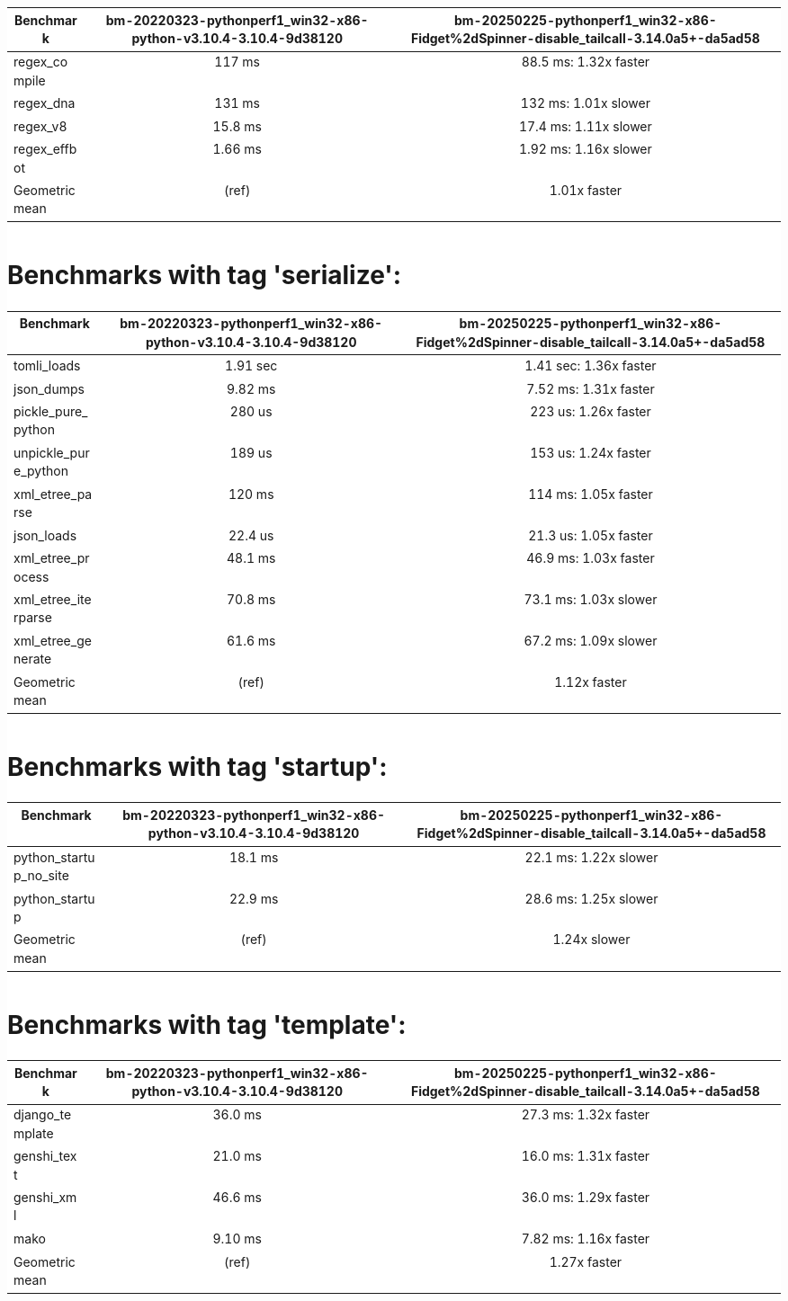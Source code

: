 | Benchmark      | bm-20220323-pythonperf1_win32-x86-python-v3.10.4-3.10.4-9d38120 | bm-20250225-pythonperf1_win32-x86-Fidget%2dSpinner-disable_tailcall-3.14.0a5+-da5ad58 |
|----------------|:---------------------------------------------------------------:|:-------------------------------------------------------------------------------------:|
| regex_compile  | 117 ms                                                          | 88.5 ms: 1.32x faster                                                                 |
| regex_dna      | 131 ms                                                          | 132 ms: 1.01x slower                                                                  |
| regex_v8       | 15.8 ms                                                         | 17.4 ms: 1.11x slower                                                                 |
| regex_effbot   | 1.66 ms                                                         | 1.92 ms: 1.16x slower                                                                 |
| Geometric mean | (ref)                                                           | 1.01x faster                                                                          |

Benchmarks with tag 'serialize':
================================

| Benchmark            | bm-20220323-pythonperf1_win32-x86-python-v3.10.4-3.10.4-9d38120 | bm-20250225-pythonperf1_win32-x86-Fidget%2dSpinner-disable_tailcall-3.14.0a5+-da5ad58 |
|----------------------|:---------------------------------------------------------------:|:-------------------------------------------------------------------------------------:|
| tomli_loads          | 1.91 sec                                                        | 1.41 sec: 1.36x faster                                                                |
| json_dumps           | 9.82 ms                                                         | 7.52 ms: 1.31x faster                                                                 |
| pickle_pure_python   | 280 us                                                          | 223 us: 1.26x faster                                                                  |
| unpickle_pure_python | 189 us                                                          | 153 us: 1.24x faster                                                                  |
| xml_etree_parse      | 120 ms                                                          | 114 ms: 1.05x faster                                                                  |
| json_loads           | 22.4 us                                                         | 21.3 us: 1.05x faster                                                                 |
| xml_etree_process    | 48.1 ms                                                         | 46.9 ms: 1.03x faster                                                                 |
| xml_etree_iterparse  | 70.8 ms                                                         | 73.1 ms: 1.03x slower                                                                 |
| xml_etree_generate   | 61.6 ms                                                         | 67.2 ms: 1.09x slower                                                                 |
| Geometric mean       | (ref)                                                           | 1.12x faster                                                                          |

Benchmarks with tag 'startup':
==============================

| Benchmark              | bm-20220323-pythonperf1_win32-x86-python-v3.10.4-3.10.4-9d38120 | bm-20250225-pythonperf1_win32-x86-Fidget%2dSpinner-disable_tailcall-3.14.0a5+-da5ad58 |
|------------------------|:---------------------------------------------------------------:|:-------------------------------------------------------------------------------------:|
| python_startup_no_site | 18.1 ms                                                         | 22.1 ms: 1.22x slower                                                                 |
| python_startup         | 22.9 ms                                                         | 28.6 ms: 1.25x slower                                                                 |
| Geometric mean         | (ref)                                                           | 1.24x slower                                                                          |

Benchmarks with tag 'template':
===============================

| Benchmark       | bm-20220323-pythonperf1_win32-x86-python-v3.10.4-3.10.4-9d38120 | bm-20250225-pythonperf1_win32-x86-Fidget%2dSpinner-disable_tailcall-3.14.0a5+-da5ad58 |
|-----------------|:---------------------------------------------------------------:|:-------------------------------------------------------------------------------------:|
| django_template | 36.0 ms                                                         | 27.3 ms: 1.32x faster                                                                 |
| genshi_text     | 21.0 ms                                                         | 16.0 ms: 1.31x faster                                                                 |
| genshi_xml      | 46.6 ms                                                         | 36.0 ms: 1.29x faster                                                                 |
| mako            | 9.10 ms                                                         | 7.82 ms: 1.16x faster                                                                 |
| Geometric mean  | (ref)                                                           | 1.27x faster                                                                          |
